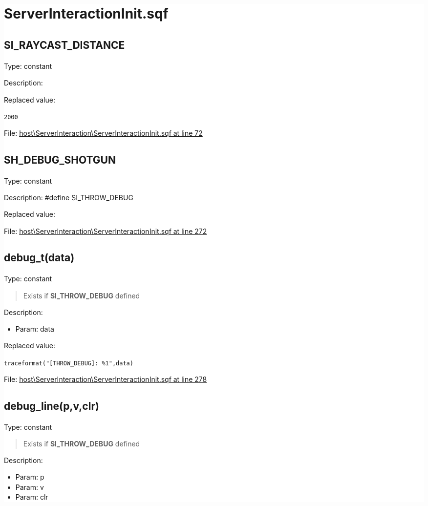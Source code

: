 # ServerInteractionInit.sqf

## SI_RAYCAST_DISTANCE

Type: constant

Description: 


Replaced value:
```sqf
2000
```
File: [host\ServerInteraction\ServerInteractionInit.sqf at line 72](../../../Src/host/ServerInteraction/ServerInteractionInit.sqf#L72)
## SH_DEBUG_SHOTGUN

Type: constant

Description: #define SI_THROW_DEBUG


Replaced value:
```sqf

```
File: [host\ServerInteraction\ServerInteractionInit.sqf at line 272](../../../Src/host/ServerInteraction/ServerInteractionInit.sqf#L272)
## debug_t(data)

Type: constant

> Exists if **SI_THROW_DEBUG** defined

Description: 
- Param: data

Replaced value:
```sqf
traceformat("[THROW_DEBUG]: %1",data)
```
File: [host\ServerInteraction\ServerInteractionInit.sqf at line 278](../../../Src/host/ServerInteraction/ServerInteractionInit.sqf#L278)
## debug_line(p,v,clr)

Type: constant

> Exists if **SI_THROW_DEBUG** defined

Description: 
- Param: p
- Param: v
- Param: clr
